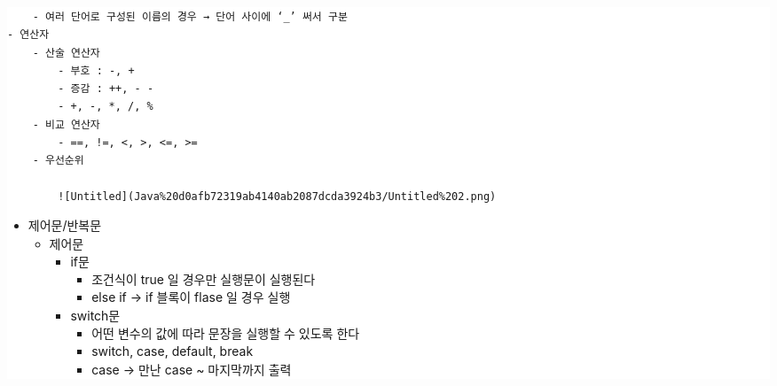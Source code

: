         - 여러 단어로 구성된 이름의 경우 → 단어 사이에 ‘_’ 써서 구분
    - 연산자
        - 산술 연산자
            - 부호 : -, +
            - 증감 : ++, - -
            - +, -, *, /, %
        - 비교 연산자
            - ==, !=, <, >, <=, >=
        - 우선순위
            
            ![Untitled](Java%20d0afb72319ab4140ab2087dcda3924b3/Untitled%202.png)
            
- 제어문/반복문
    - 제어문
        - if문
            - 조건식이 true 일 경우만 실행문이 실행된다
            - else if → if 블록이 flase 일 경우 실행
        - switch문
            - 어떤 변수의 값에 따라 문장을 실행할 수 있도록 한다
            - switch, case, default, break
            - case → 만난 case ~ 마지막까지 출력
                